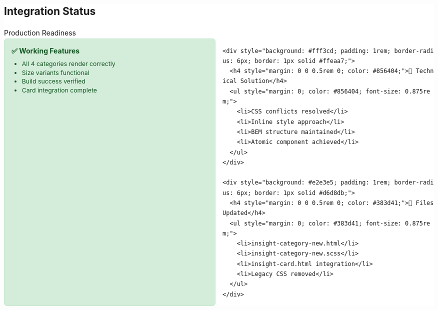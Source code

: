 ## Integration Status

<div class="demo-section">
  <div class="demo-title">Production Readiness</div>

  <div style="display: grid; grid-template-columns: repeat(auto-fit, minmax(200px, 1fr)); gap: 1rem;">
    <div style="background: #d4edda; padding: 1rem; border-radius: 6px; border: 1px solid #c3e6cb;">
      <h4 style="margin: 0 0 0.5rem 0; color: #155724;">✅ Working Features</h4>
      <ul style="margin: 0; color: #155724; font-size: 0.875rem;">
        <li>All 4 categories render correctly</li>
        <li>Size variants functional</li>
        <li>Build success verified</li>
        <li>Card integration complete</li>
      </ul>
    </div>

    <div style="background: #fff3cd; padding: 1rem; border-radius: 6px; border: 1px solid #ffeaa7;">
      <h4 style="margin: 0 0 0.5rem 0; color: #856404;">🔧 Technical Solution</h4>
      <ul style="margin: 0; color: #856404; font-size: 0.875rem;">
        <li>CSS conflicts resolved</li>
        <li>Inline style approach</li>
        <li>BEM structure maintained</li>
        <li>Atomic component achieved</li>
      </ul>
    </div>

    <div style="background: #e2e3e5; padding: 1rem; border-radius: 6px; border: 1px solid #d6d8db;">
      <h4 style="margin: 0 0 0.5rem 0; color: #383d41;">📁 Files Updated</h4>
      <ul style="margin: 0; color: #383d41; font-size: 0.875rem;">
        <li>insight-category-new.html</li>
        <li>insight-category-new.scss</li>
        <li>insight-card.html integration</li>
        <li>Legacy CSS removed</li>
      </ul>
    </div>
  </div>
</div>

